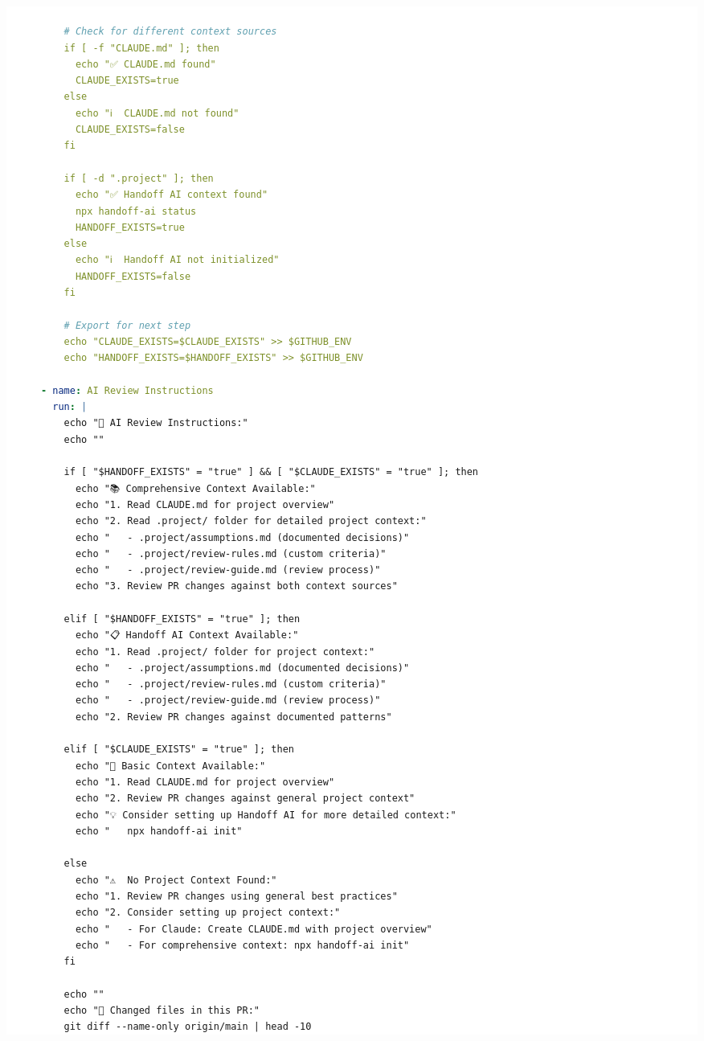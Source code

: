 ```yaml
          
          # Check for different context sources
          if [ -f "CLAUDE.md" ]; then
            echo "✅ CLAUDE.md found"
            CLAUDE_EXISTS=true
          else
            echo "ℹ️  CLAUDE.md not found"
            CLAUDE_EXISTS=false
          fi
          
          if [ -d ".project" ]; then
            echo "✅ Handoff AI context found"
            npx handoff-ai status
            HANDOFF_EXISTS=true
          else
            echo "ℹ️  Handoff AI not initialized"
            HANDOFF_EXISTS=false
          fi
          
          # Export for next step
          echo "CLAUDE_EXISTS=$CLAUDE_EXISTS" >> $GITHUB_ENV
          echo "HANDOFF_EXISTS=$HANDOFF_EXISTS" >> $GITHUB_ENV
          
      - name: AI Review Instructions
        run: |
          echo "🤖 AI Review Instructions:"
          echo ""
          
          if [ "$HANDOFF_EXISTS" = "true" ] && [ "$CLAUDE_EXISTS" = "true" ]; then
            echo "📚 Comprehensive Context Available:"
            echo "1. Read CLAUDE.md for project overview"
            echo "2. Read .project/ folder for detailed project context:"
            echo "   - .project/assumptions.md (documented decisions)"
            echo "   - .project/review-rules.md (custom criteria)"
            echo "   - .project/review-guide.md (review process)"
            echo "3. Review PR changes against both context sources"
            
          elif [ "$HANDOFF_EXISTS" = "true" ]; then
            echo "📋 Handoff AI Context Available:"
            echo "1. Read .project/ folder for project context:"
            echo "   - .project/assumptions.md (documented decisions)"
            echo "   - .project/review-rules.md (custom criteria)"
            echo "   - .project/review-guide.md (review process)"
            echo "2. Review PR changes against documented patterns"
            
          elif [ "$CLAUDE_EXISTS" = "true" ]; then
            echo "📄 Basic Context Available:"
            echo "1. Read CLAUDE.md for project overview"
            echo "2. Review PR changes against general project context"
            echo "💡 Consider setting up Handoff AI for more detailed context:"
            echo "   npx handoff-ai init"
            
          else
            echo "⚠️  No Project Context Found:"
            echo "1. Review PR changes using general best practices"
            echo "2. Consider setting up project context:"
            echo "   - For Claude: Create CLAUDE.md with project overview"
            echo "   - For comprehensive context: npx handoff-ai init"
          fi
          
          echo ""
          echo "📁 Changed files in this PR:"
          git diff --name-only origin/main | head -10
```